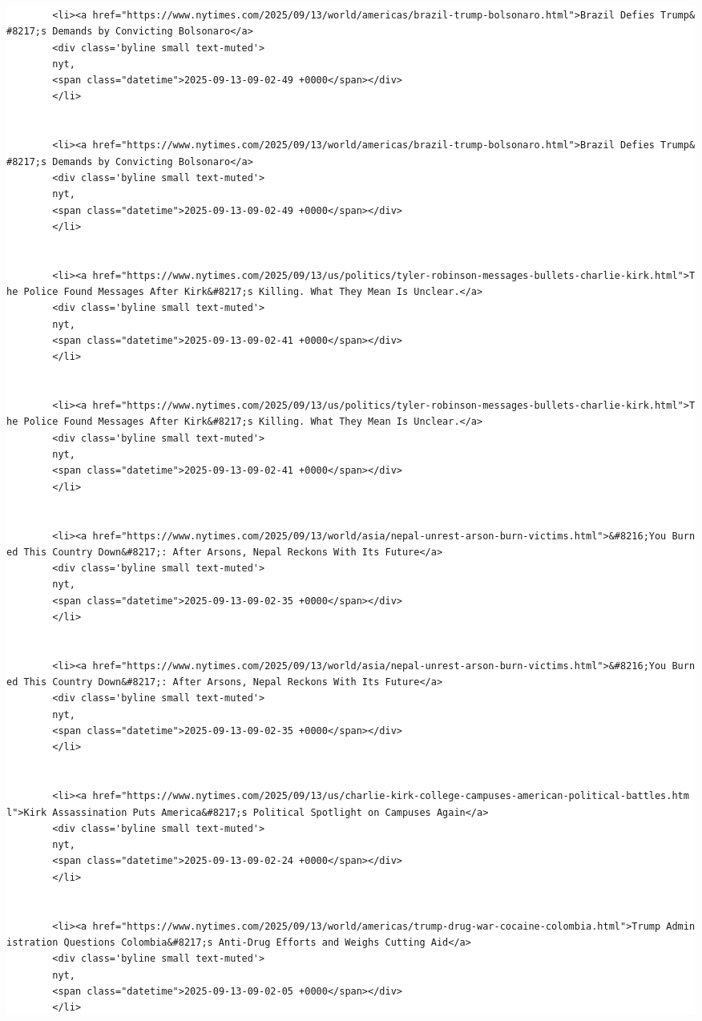 
            <li><a href="https://www.nytimes.com/2025/09/13/world/americas/brazil-trump-bolsonaro.html">Brazil Defies Trump&#8217;s Demands by Convicting Bolsonaro</a>
            <div class='byline small text-muted'>
            nyt, 
            <span class="datetime">2025-09-13-09-02-49 +0000</span></div>
            </li>
        

            <li><a href="https://www.nytimes.com/2025/09/13/world/americas/brazil-trump-bolsonaro.html">Brazil Defies Trump&#8217;s Demands by Convicting Bolsonaro</a>
            <div class='byline small text-muted'>
            nyt, 
            <span class="datetime">2025-09-13-09-02-49 +0000</span></div>
            </li>
        

            <li><a href="https://www.nytimes.com/2025/09/13/us/politics/tyler-robinson-messages-bullets-charlie-kirk.html">The Police Found Messages After Kirk&#8217;s Killing. What They Mean Is Unclear.</a>
            <div class='byline small text-muted'>
            nyt, 
            <span class="datetime">2025-09-13-09-02-41 +0000</span></div>
            </li>
        

            <li><a href="https://www.nytimes.com/2025/09/13/us/politics/tyler-robinson-messages-bullets-charlie-kirk.html">The Police Found Messages After Kirk&#8217;s Killing. What They Mean Is Unclear.</a>
            <div class='byline small text-muted'>
            nyt, 
            <span class="datetime">2025-09-13-09-02-41 +0000</span></div>
            </li>
        

            <li><a href="https://www.nytimes.com/2025/09/13/world/asia/nepal-unrest-arson-burn-victims.html">&#8216;You Burned This Country Down&#8217;: After Arsons, Nepal Reckons With Its Future</a>
            <div class='byline small text-muted'>
            nyt, 
            <span class="datetime">2025-09-13-09-02-35 +0000</span></div>
            </li>
        

            <li><a href="https://www.nytimes.com/2025/09/13/world/asia/nepal-unrest-arson-burn-victims.html">&#8216;You Burned This Country Down&#8217;: After Arsons, Nepal Reckons With Its Future</a>
            <div class='byline small text-muted'>
            nyt, 
            <span class="datetime">2025-09-13-09-02-35 +0000</span></div>
            </li>
        

            <li><a href="https://www.nytimes.com/2025/09/13/us/charlie-kirk-college-campuses-american-political-battles.html">Kirk Assassination Puts America&#8217;s Political Spotlight on Campuses Again</a>
            <div class='byline small text-muted'>
            nyt, 
            <span class="datetime">2025-09-13-09-02-24 +0000</span></div>
            </li>
        

            <li><a href="https://www.nytimes.com/2025/09/13/world/americas/trump-drug-war-cocaine-colombia.html">Trump Administration Questions Colombia&#8217;s Anti-Drug Efforts and Weighs Cutting Aid</a>
            <div class='byline small text-muted'>
            nyt, 
            <span class="datetime">2025-09-13-09-02-05 +0000</span></div>
            </li>
        